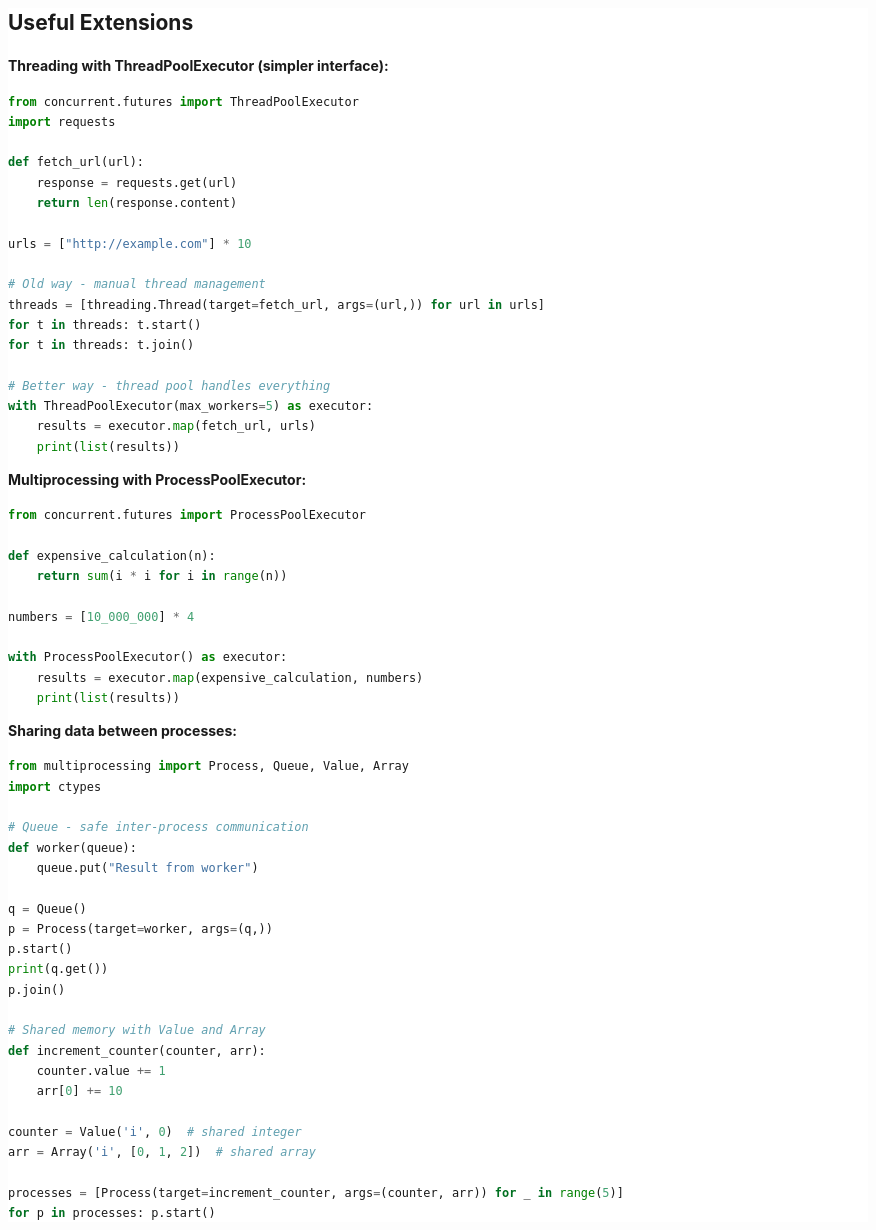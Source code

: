 ## Useful Extensions

**Threading with ThreadPoolExecutor (simpler interface):**

```python
from concurrent.futures import ThreadPoolExecutor
import requests

def fetch_url(url):
    response = requests.get(url)
    return len(response.content)

urls = ["http://example.com"] * 10

# Old way - manual thread management
threads = [threading.Thread(target=fetch_url, args=(url,)) for url in urls]
for t in threads: t.start()
for t in threads: t.join()

# Better way - thread pool handles everything
with ThreadPoolExecutor(max_workers=5) as executor:
    results = executor.map(fetch_url, urls)
    print(list(results))
```

**Multiprocessing with ProcessPoolExecutor:**

```python
from concurrent.futures import ProcessPoolExecutor

def expensive_calculation(n):
    return sum(i * i for i in range(n))

numbers = [10_000_000] * 4

with ProcessPoolExecutor() as executor:
    results = executor.map(expensive_calculation, numbers)
    print(list(results))
```

**Sharing data between processes:**

```python
from multiprocessing import Process, Queue, Value, Array
import ctypes

# Queue - safe inter-process communication
def worker(queue):
    queue.put("Result from worker")

q = Queue()
p = Process(target=worker, args=(q,))
p.start()
print(q.get())
p.join()

# Shared memory with Value and Array
def increment_counter(counter, arr):
    counter.value += 1
    arr[0] += 10

counter = Value('i', 0)  # shared integer
arr = Array('i', [0, 1, 2])  # shared array

processes = [Process(target=increment_counter, args=(counter, arr)) for _ in range(5)]
for p in processes: p.start()
```